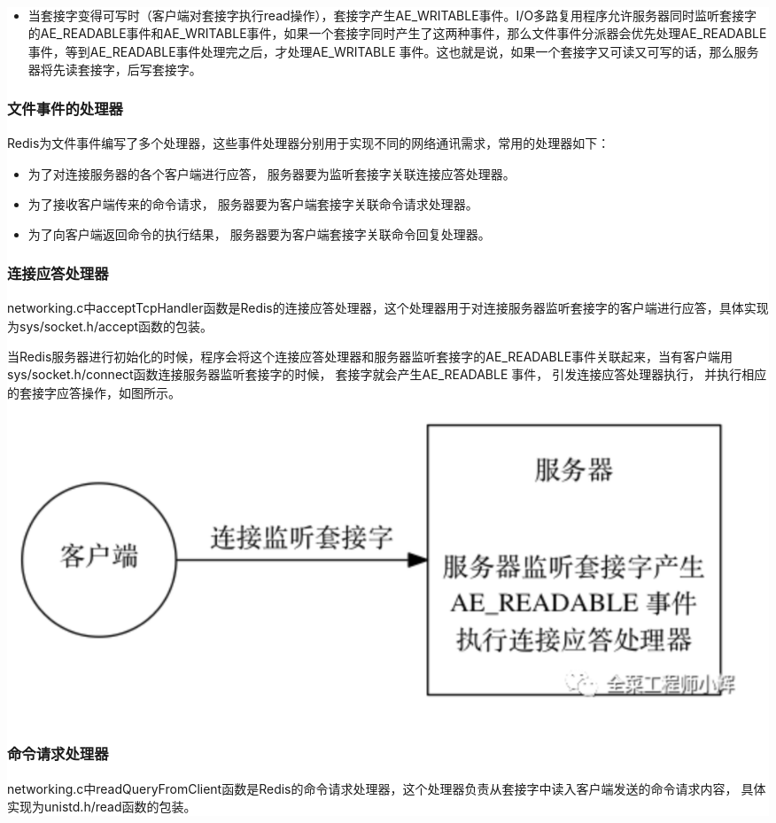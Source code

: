 * 当套接字变得可写时（客户端对套接字执行read操作），套接字产生AE_WRITABLE事件。I/O多路复用程序允许服务器同时监听套接字的AE_READABLE事件和AE_WRITABLE事件，如果一个套接字同时产生了这两种事件，那么文件事件分派器会优先处理AE_READABLE事件，等到AE_READABLE事件处理完之后，才处理AE_WRITABLE 事件。这也就是说，如果一个套接字又可读又可写的话，那么服务器将先读套接字，后写套接字。

### 文件事件的处理器

Redis为文件事件编写了多个处理器，这些事件处理器分别用于实现不同的网络通讯需求，常用的处理器如下：

* 为了对连接服务器的各个客户端进行应答， 服务器要为监听套接字关联连接应答处理器。

* 为了接收客户端传来的命令请求， 服务器要为客户端套接字关联命令请求处理器。

* 为了向客户端返回命令的执行结果， 服务器要为客户端套接字关联命令回复处理器。

### 连接应答处理器

networking.c中acceptTcpHandler函数是Redis的连接应答处理器，这个处理器用于对连接服务器监听套接字的客户端进行应答，具体实现为sys/socket.h/accept函数的包装。

当Redis服务器进行初始化的时候，程序会将这个连接应答处理器和服务器监听套接字的AE_READABLE事件关联起来，当有客户端用sys/socket.h/connect函数连接服务器监听套接字的时候， 套接字就会产生AE_READABLE 事件， 引发连接应答处理器执行， 并执行相应的套接字应答操作，如图所示。

![image-20210624222936643](3.redis.assets/image-20210624222936643.png)

### 命令请求处理器

networking.c中readQueryFromClient函数是Redis的命令请求处理器，这个处理器负责从套接字中读入客户端发送的命令请求内容， 具体实现为unistd.h/read函数的包装。

